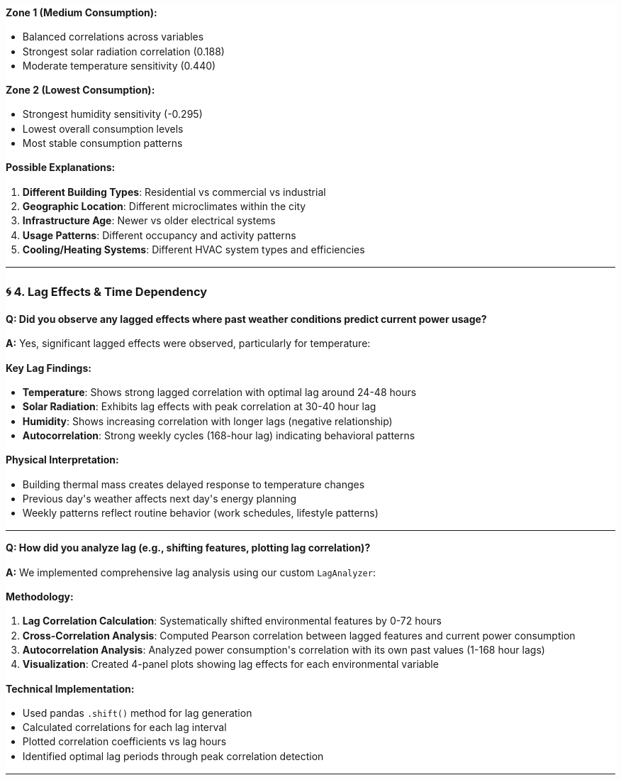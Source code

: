 **Zone 1 (Medium Consumption):**
- Balanced correlations across variables
- Strongest solar radiation correlation (0.188)
- Moderate temperature sensitivity (0.440)

**Zone 2 (Lowest Consumption):**
- Strongest humidity sensitivity (-0.295)
- Lowest overall consumption levels
- Most stable consumption patterns

**Possible Explanations:**
1. **Different Building Types**: Residential vs commercial vs industrial
2. **Geographic Location**: Different microclimates within the city
3. **Infrastructure Age**: Newer vs older electrical systems
4. **Usage Patterns**: Different occupancy and activity patterns
5. **Cooling/Heating Systems**: Different HVAC system types and efficiencies

---

### 🌀 4. Lag Effects & Time Dependency

**Q: Did you observe any lagged effects where past weather conditions predict current power usage?**

**A:** Yes, significant lagged effects were observed, particularly for temperature:

**Key Lag Findings:**
- **Temperature**: Shows strong lagged correlation with optimal lag around 24-48 hours
- **Solar Radiation**: Exhibits lag effects with peak correlation at 30-40 hour lag
- **Humidity**: Shows increasing correlation with longer lags (negative relationship)
- **Autocorrelation**: Strong weekly cycles (168-hour lag) indicating behavioral patterns

**Physical Interpretation:**
- Building thermal mass creates delayed response to temperature changes
- Previous day's weather affects next day's energy planning
- Weekly patterns reflect routine behavior (work schedules, lifestyle patterns)

---

**Q: How did you analyze lag (e.g., shifting features, plotting lag correlation)?**

**A:** We implemented comprehensive lag analysis using our custom `LagAnalyzer`:

**Methodology:**
1. **Lag Correlation Calculation**: Systematically shifted environmental features by 0-72 hours
2. **Cross-Correlation Analysis**: Computed Pearson correlation between lagged features and current power consumption
3. **Autocorrelation Analysis**: Analyzed power consumption's correlation with its own past values (1-168 hour lags)
4. **Visualization**: Created 4-panel plots showing lag effects for each environmental variable

**Technical Implementation:**
- Used pandas `.shift()` method for lag generation
- Calculated correlations for each lag interval
- Plotted correlation coefficients vs lag hours
- Identified optimal lag periods through peak correlation detection

---